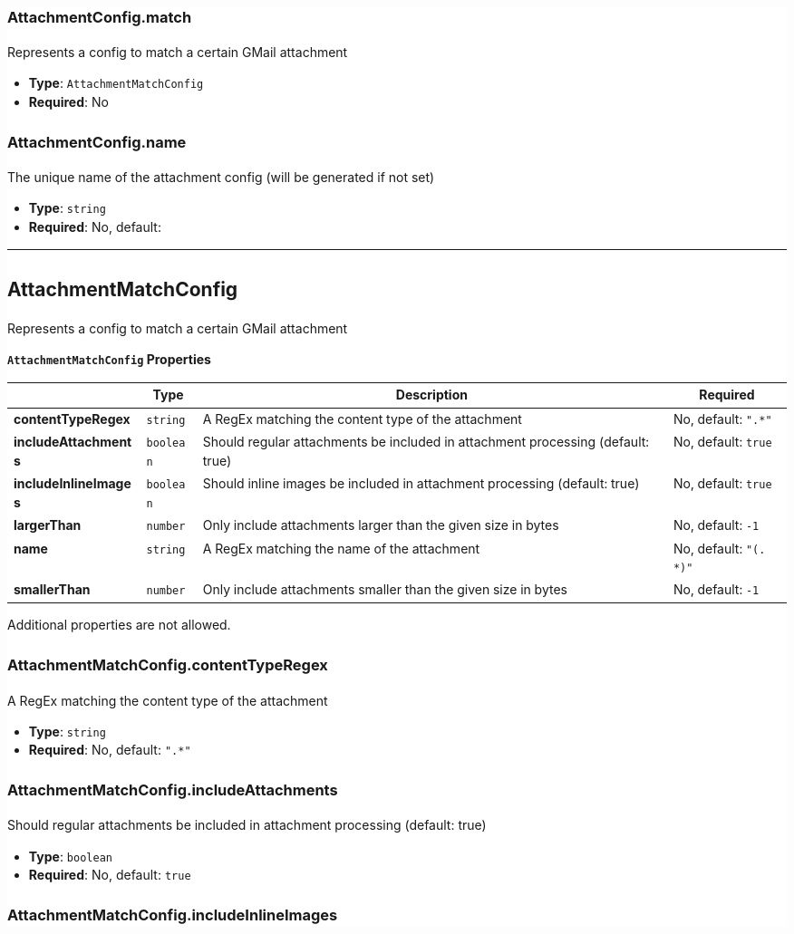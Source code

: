 ### AttachmentConfig.match

Represents a config to match a certain GMail attachment

- **Type**: `AttachmentMatchConfig`
- **Required**: No

### AttachmentConfig.name

The unique name of the attachment config (will be generated if not set)

- **Type**: `string`
- **Required**: No, default:

---

<a name="reference-attachmentmatchconfig"></a>

## AttachmentMatchConfig

Represents a config to match a certain GMail attachment

**`AttachmentMatchConfig` Properties**

|                         | Type      | Description                                                                     | Required              |
| ----------------------- | --------- | ------------------------------------------------------------------------------- | --------------------- |
| **contentTypeRegex**    | `string`  | A RegEx matching the content type of the attachment                             | No, default: `".*"`   |
| **includeAttachments**  | `boolean` | Should regular attachments be included in attachment processing (default: true) | No, default: `true`   |
| **includeInlineImages** | `boolean` | Should inline images be included in attachment processing (default: true)       | No, default: `true`   |
| **largerThan**          | `number`  | Only include attachments larger than the given size in bytes                    | No, default: `-1`     |
| **name**                | `string`  | A RegEx matching the name of the attachment                                     | No, default: `"(.*)"` |
| **smallerThan**         | `number`  | Only include attachments smaller than the given size in bytes                   | No, default: `-1`     |

Additional properties are not allowed.

### AttachmentMatchConfig.contentTypeRegex

A RegEx matching the content type of the attachment

- **Type**: `string`
- **Required**: No, default: `".*"`

### AttachmentMatchConfig.includeAttachments

Should regular attachments be included in attachment processing (default: true)

- **Type**: `boolean`
- **Required**: No, default: `true`

### AttachmentMatchConfig.includeInlineImages
